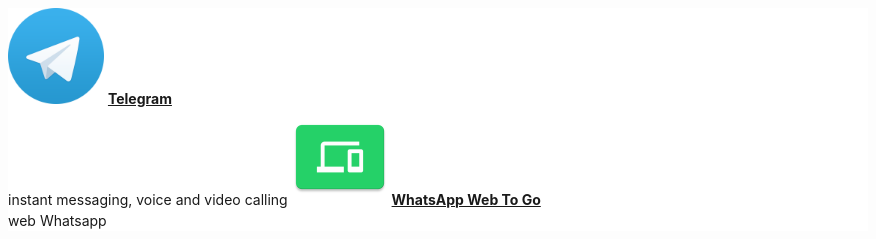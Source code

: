 <tr><td><a target="_blank" href="https://f-droid.org/en/packages/org.telegram.messenger"><img alt="icon" width="96" src="icons/org.telegram.messenger.png"></a></td>
<td valign="top"><a target="_blank" href="https://f-droid.org/en/packages/org.telegram.messenger"><strong>Telegram</strong></a><br>
instant messaging, voice and video calling</td></tr>
<tr><td><a target="_blank" href="https://f-droid.org/en/packages/io.kuenzler.whatsappwebtogo"><img alt="icon" width="96" src="icons/io.kuenzler.whatsappwebtogo.png"></a></td>
<td valign="top"><a target="_blank" href="https://f-droid.org/en/packages/io.kuenzler.whatsappwebtogo"><strong>WhatsApp Web To Go</strong></a><br>
web Whatsapp</td></tr>